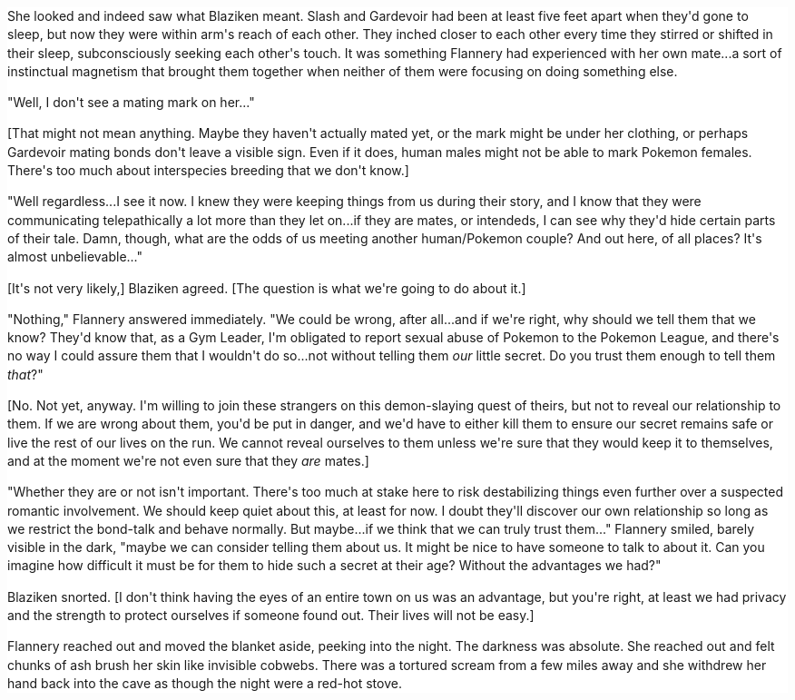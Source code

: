 

She looked and indeed saw what Blaziken meant. Slash and Gardevoir had been at least five feet apart when they'd gone to sleep, but now they were within arm's reach of each other. They inched closer to each other every time they stirred or shifted in their sleep, subconsciously seeking each other's touch. It was something Flannery had experienced with her own mate...a sort of instinctual magnetism that brought them together when neither of them were focusing on doing something else.  



"Well, I don't see a mating mark on her..."  



\[That might not mean anything. Maybe they haven't actually mated yet, or the mark might be under her clothing, or perhaps Gardevoir mating bonds don't leave a visible sign. Even if it does, human males might not be able to mark Pokemon females. There's too much about interspecies breeding that we don't know.\]  



"Well regardless...I see it now. I knew they were keeping things from us during their story, and I know that they were communicating telepathically a lot more than they let on...if they are mates, or intendeds, I can see why they'd hide certain parts of their tale. Damn, though, what are the odds of us meeting another human/Pokemon couple? And out here, of all places? It's almost unbelievable..."  



\[It's not very likely,\] Blaziken agreed. \[The question is what we're going to do about it.\]  



"Nothing," Flannery answered immediately. "We could be wrong, after all...and if we're right, why should we tell them that we know? They'd know that, as a Gym Leader, I'm obligated to report sexual abuse of Pokemon to the Pokemon League, and there's no way I could assure them that I wouldn't do so...not without telling them _our_ little secret. Do you trust them enough to tell them _that_?"  



\[No. Not yet, anyway. I'm willing to join these strangers on this demon-slaying quest of theirs, but not to reveal our relationship to them. If we are wrong about them, you'd be put in danger, and we'd have to either kill them to ensure our secret remains safe or live the rest of our lives on the run. We cannot reveal ourselves to them unless we're sure that they would keep it to themselves, and at the moment we're not even sure that they _are_ mates.\]  



"Whether they are or not isn't important. There's too much at stake here to risk destabilizing things even further over a suspected romantic involvement. We should keep quiet about this, at least for now. I doubt they'll discover our own relationship so long as we restrict the bond-talk and behave normally. But maybe...if we think that we can truly trust them..." Flannery smiled, barely visible in the dark, "maybe we can consider telling them about us. It might be nice to have someone to talk to about it. Can you imagine how difficult it must be for them to hide such a secret at their age? Without the advantages we had?"  



Blaziken snorted. \[I don't think having the eyes of an entire town on us was an advantage, but you're right, at least we had privacy and the strength to protect ourselves if someone found out. Their lives will not be easy.\]  



Flannery reached out and moved the blanket aside, peeking into the night. The darkness was absolute. She reached out and felt chunks of ash brush her skin like invisible cobwebs. There was a tortured scream from a few miles away and she withdrew her hand back into the cave as though the night were a red-hot stove.  
